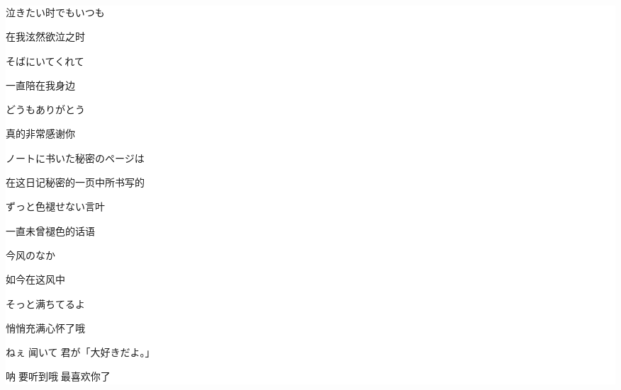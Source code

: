泣きたい时でもいつも

在我泫然欲泣之时

そばにいてくれて

一直陪在我身边

どうもありがとう

真的非常感谢你

ノートに书いた秘密のページは

在这日记秘密的一页中所书写的

ずっと色褪せない言叶

一直未曾褪色的话语

今风のなか

如今在这风中

そっと满ちてるよ

悄悄充满心怀了哦

ねぇ 闻いて 君が「大好きだよ。」

呐 要听到哦 最喜欢你了
